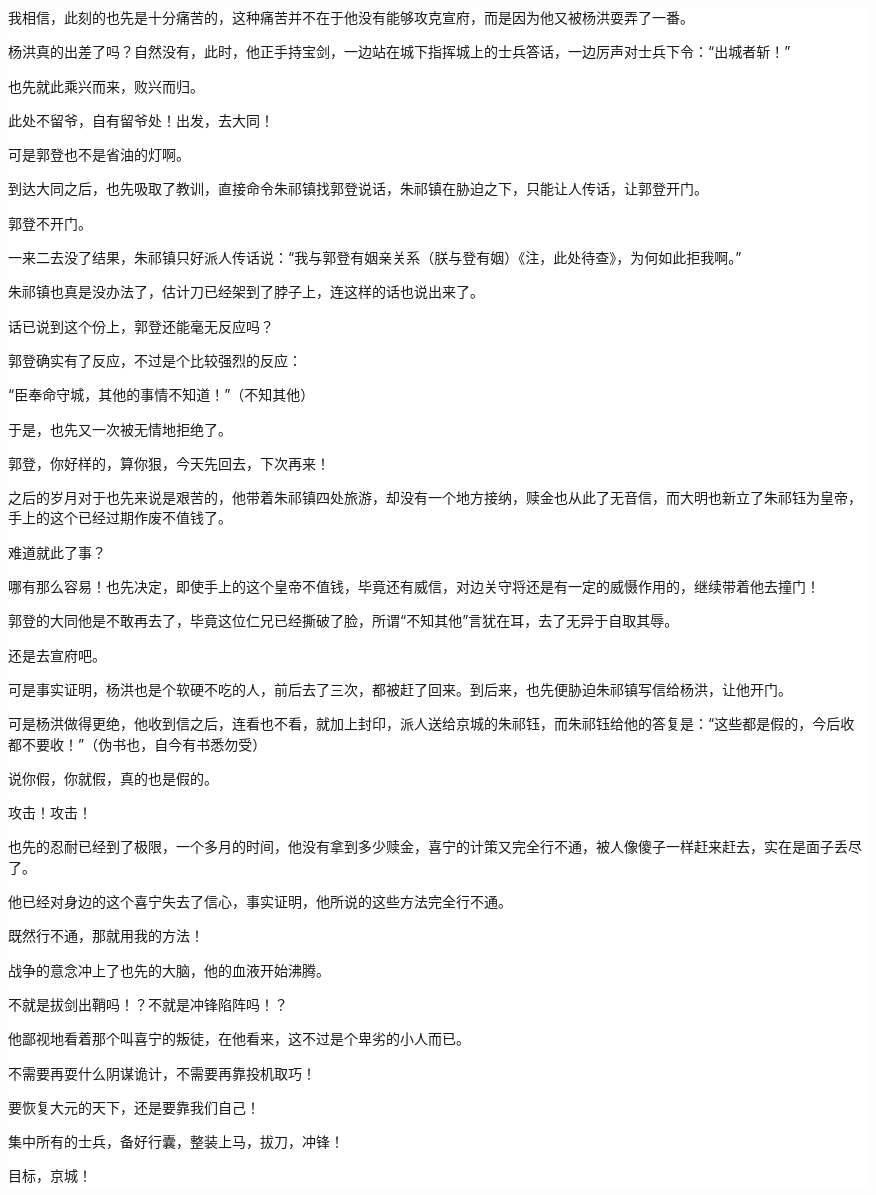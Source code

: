 我相信，此刻的也先是十分痛苦的，这种痛苦并不在于他没有能够攻克宣府，而是因为他又被杨洪耍弄了一番。

杨洪真的出差了吗？自然没有，此时，他正手持宝剑，一边站在城下指挥城上的士兵答话，一边厉声对士兵下令：“出城者斩！”

也先就此乘兴而来，败兴而归。

此处不留爷，自有留爷处！出发，去大同！

可是郭登也不是省油的灯啊。

到达大同之后，也先吸取了教训，直接命令朱祁镇找郭登说话，朱祁镇在胁迫之下，只能让人传话，让郭登开门。

郭登不开门。

一来二去没了结果，朱祁镇只好派人传话说：“我与郭登有姻亲关系（朕与登有姻）《注，此处待查》，为何如此拒我啊。”

朱祁镇也真是没办法了，估计刀已经架到了脖子上，连这样的话也说出来了。

话已说到这个份上，郭登还能毫无反应吗？

郭登确实有了反应，不过是个比较强烈的反应：

“臣奉命守城，其他的事情不知道！”（不知其他）

于是，也先又一次被无情地拒绝了。

郭登，你好样的，算你狠，今天先回去，下次再来！

之后的岁月对于也先来说是艰苦的，他带着朱祁镇四处旅游，却没有一个地方接纳，赎金也从此了无音信，而大明也新立了朱祁钰为皇帝，手上的这个已经过期作废不值钱了。

难道就此了事？

哪有那么容易！也先决定，即使手上的这个皇帝不值钱，毕竟还有威信，对边关守将还是有一定的威慑作用的，继续带着他去撞门！

郭登的大同他是不敢再去了，毕竟这位仁兄已经撕破了脸，所谓“不知其他”言犹在耳，去了无异于自取其辱。

还是去宣府吧。

可是事实证明，杨洪也是个软硬不吃的人，前后去了三次，都被赶了回来。到后来，也先便胁迫朱祁镇写信给杨洪，让他开门。

可是杨洪做得更绝，他收到信之后，连看也不看，就加上封印，派人送给京城的朱祁钰，而朱祁钰给他的答复是：“这些都是假的，今后收都不要收！”（伪书也，自今有书悉勿受）

说你假，你就假，真的也是假的。

攻击！攻击！

也先的忍耐已经到了极限，一个多月的时间，他没有拿到多少赎金，喜宁的计策又完全行不通，被人像傻子一样赶来赶去，实在是面子丢尽了。

他已经对身边的这个喜宁失去了信心，事实证明，他所说的这些方法完全行不通。

既然行不通，那就用我的方法！

战争的意念冲上了也先的大脑，他的血液开始沸腾。

不就是拔剑出鞘吗！？不就是冲锋陷阵吗！？

他鄙视地看着那个叫喜宁的叛徒，在他看来，这不过是个卑劣的小人而已。

不需要再耍什么阴谋诡计，不需要再靠投机取巧！

要恢复大元的天下，还是要靠我们自己！

集中所有的士兵，备好行囊，整装上马，拔刀，冲锋！

目标，京城！
